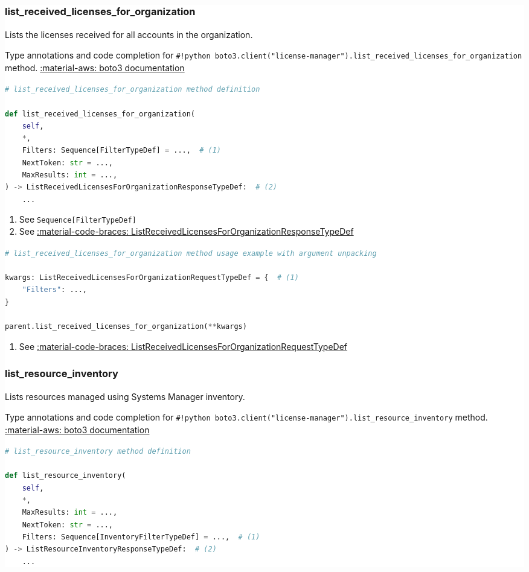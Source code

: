 ### list\_received\_licenses\_for\_organization

Lists the licenses received for all accounts in the organization.

Type annotations and code completion for `#!python boto3.client("license-manager").list_received_licenses_for_organization` method.
[:material-aws: boto3 documentation](https://boto3.amazonaws.com/v1/documentation/api/latest/reference/services/license-manager/client/list_received_licenses_for_organization.html)

```python
# list_received_licenses_for_organization method definition

def list_received_licenses_for_organization(
    self,
    *,
    Filters: Sequence[FilterTypeDef] = ...,  # (1)
    NextToken: str = ...,
    MaxResults: int = ...,
) -> ListReceivedLicensesForOrganizationResponseTypeDef:  # (2)
    ...
```

1. See `Sequence[FilterTypeDef]`
2. See [:material-code-braces: ListReceivedLicensesForOrganizationResponseTypeDef](./type_defs.md#listreceivedlicensesfororganizationresponsetypedef)


```python
# list_received_licenses_for_organization method usage example with argument unpacking

kwargs: ListReceivedLicensesForOrganizationRequestTypeDef = {  # (1)
    "Filters": ...,
}

parent.list_received_licenses_for_organization(**kwargs)
```

1. See [:material-code-braces: ListReceivedLicensesForOrganizationRequestTypeDef](./type_defs.md#listreceivedlicensesfororganizationrequesttypedef)

### list\_resource\_inventory

Lists resources managed using Systems Manager inventory.

Type annotations and code completion for `#!python boto3.client("license-manager").list_resource_inventory` method.
[:material-aws: boto3 documentation](https://boto3.amazonaws.com/v1/documentation/api/latest/reference/services/license-manager/client/list_resource_inventory.html)

```python
# list_resource_inventory method definition

def list_resource_inventory(
    self,
    *,
    MaxResults: int = ...,
    NextToken: str = ...,
    Filters: Sequence[InventoryFilterTypeDef] = ...,  # (1)
) -> ListResourceInventoryResponseTypeDef:  # (2)
    ...
```
